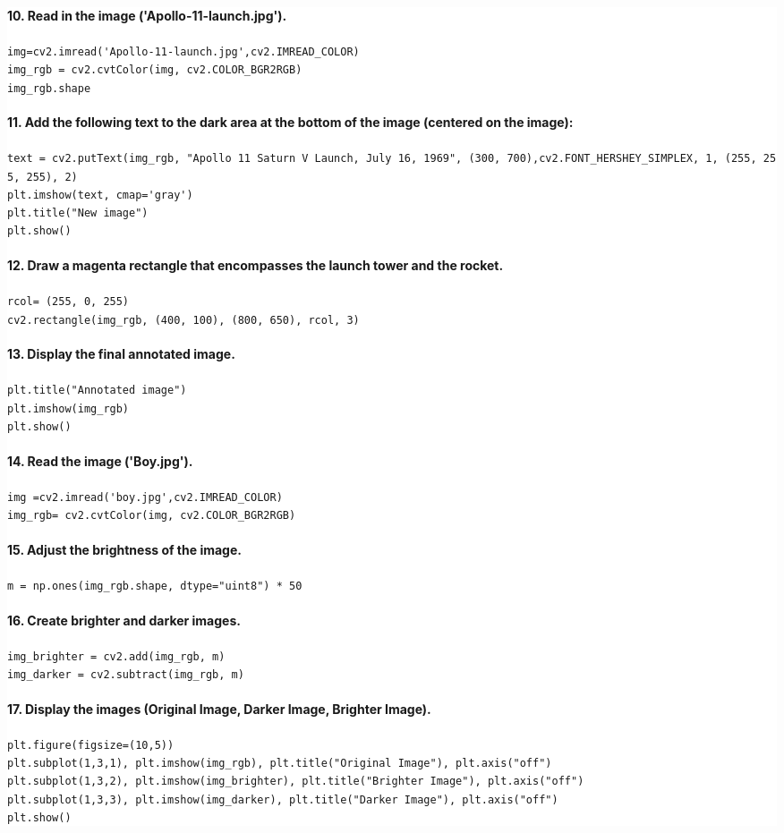#### 10. Read in the image ('Apollo-11-launch.jpg').
```
img=cv2.imread('Apollo-11-launch.jpg',cv2.IMREAD_COLOR)
img_rgb = cv2.cvtColor(img, cv2.COLOR_BGR2RGB)
img_rgb.shape
```

#### 11. Add the following text to the dark area at the bottom of the image (centered on the image):
```
text = cv2.putText(img_rgb, "Apollo 11 Saturn V Launch, July 16, 1969", (300, 700),cv2.FONT_HERSHEY_SIMPLEX, 1, (255, 255, 255), 2)  
plt.imshow(text, cmap='gray')  
plt.title("New image")
plt.show()  
```

#### 12. Draw a magenta rectangle that encompasses the launch tower and the rocket.
```
rcol= (255, 0, 255)
cv2.rectangle(img_rgb, (400, 100), (800, 650), rcol, 3)  
```

#### 13. Display the final annotated image.
```
plt.title("Annotated image")
plt.imshow(img_rgb)
plt.show()
```

#### 14. Read the image ('Boy.jpg').
```
img =cv2.imread('boy.jpg',cv2.IMREAD_COLOR)
img_rgb= cv2.cvtColor(img, cv2.COLOR_BGR2RGB) 
```

#### 15. Adjust the brightness of the image.
```
m = np.ones(img_rgb.shape, dtype="uint8") * 50
```

#### 16. Create brighter and darker images.
```
img_brighter = cv2.add(img_rgb, m)  
img_darker = cv2.subtract(img_rgb, m)  
```

#### 17. Display the images (Original Image, Darker Image, Brighter Image).
```
plt.figure(figsize=(10,5))
plt.subplot(1,3,1), plt.imshow(img_rgb), plt.title("Original Image"), plt.axis("off")
plt.subplot(1,3,2), plt.imshow(img_brighter), plt.title("Brighter Image"), plt.axis("off")
plt.subplot(1,3,3), plt.imshow(img_darker), plt.title("Darker Image"), plt.axis("off")
plt.show()
```

